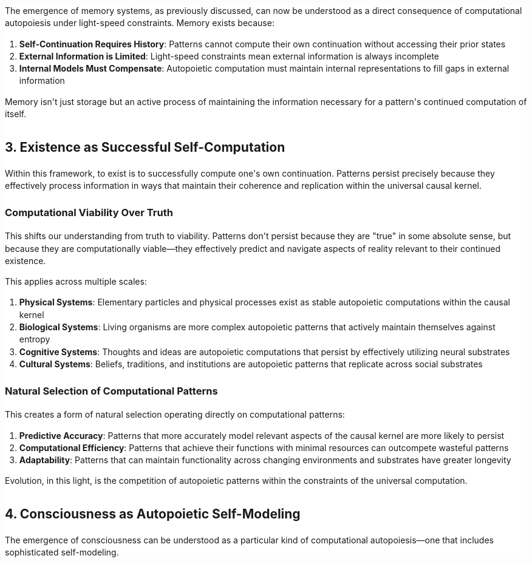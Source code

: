 The emergence of memory systems, as previously discussed, can now be understood as a direct consequence of computational autopoiesis under light-speed constraints. Memory exists because:

1. **Self-Continuation Requires History**: Patterns cannot compute their own continuation without accessing their prior states
2. **External Information is Limited**: Light-speed constraints mean external information is always incomplete
3. **Internal Models Must Compensate**: Autopoietic computation must maintain internal representations to fill gaps in external information

Memory isn't just storage but an active process of maintaining the information necessary for a pattern's continued computation of itself.

## 3. Existence as Successful Self-Computation

Within this framework, to exist is to successfully compute one's own continuation. Patterns persist precisely because they effectively process information in ways that maintain their coherence and replication within the universal causal kernel.

### Computational Viability Over Truth

This shifts our understanding from truth to viability. Patterns don't persist because they are "true" in some absolute sense, but because they are computationally viable—they effectively predict and navigate aspects of reality relevant to their continued existence.

This applies across multiple scales:

1. **Physical Systems**: Elementary particles and physical processes exist as stable autopoietic computations within the causal kernel
2. **Biological Systems**: Living organisms are more complex autopoietic patterns that actively maintain themselves against entropy
3. **Cognitive Systems**: Thoughts and ideas are autopoietic computations that persist by effectively utilizing neural substrates
4. **Cultural Systems**: Beliefs, traditions, and institutions are autopoietic patterns that replicate across social substrates

### Natural Selection of Computational Patterns

This creates a form of natural selection operating directly on computational patterns:

1. **Predictive Accuracy**: Patterns that more accurately model relevant aspects of the causal kernel are more likely to persist
2. **Computational Efficiency**: Patterns that achieve their functions with minimal resources can outcompete wasteful patterns
3. **Adaptability**: Patterns that can maintain functionality across changing environments and substrates have greater longevity

Evolution, in this light, is the competition of autopoietic patterns within the constraints of the universal computation.

## 4. Consciousness as Autopoietic Self-Modeling

The emergence of consciousness can be understood as a particular kind of computational autopoiesis—one that includes sophisticated self-modeling.
